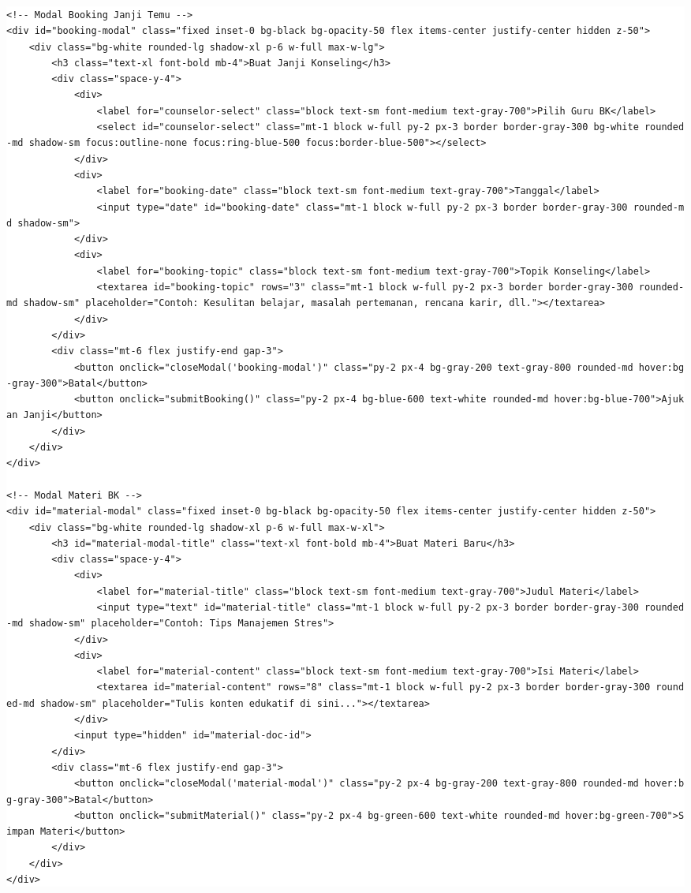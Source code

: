     <!-- Modal Booking Janji Temu -->
    <div id="booking-modal" class="fixed inset-0 bg-black bg-opacity-50 flex items-center justify-center hidden z-50">
        <div class="bg-white rounded-lg shadow-xl p-6 w-full max-w-lg">
            <h3 class="text-xl font-bold mb-4">Buat Janji Konseling</h3>
            <div class="space-y-4">
                <div>
                    <label for="counselor-select" class="block text-sm font-medium text-gray-700">Pilih Guru BK</label>
                    <select id="counselor-select" class="mt-1 block w-full py-2 px-3 border border-gray-300 bg-white rounded-md shadow-sm focus:outline-none focus:ring-blue-500 focus:border-blue-500"></select>
                </div>
                <div>
                    <label for="booking-date" class="block text-sm font-medium text-gray-700">Tanggal</label>
                    <input type="date" id="booking-date" class="mt-1 block w-full py-2 px-3 border border-gray-300 rounded-md shadow-sm">
                </div>
                <div>
                    <label for="booking-topic" class="block text-sm font-medium text-gray-700">Topik Konseling</label>
                    <textarea id="booking-topic" rows="3" class="mt-1 block w-full py-2 px-3 border border-gray-300 rounded-md shadow-sm" placeholder="Contoh: Kesulitan belajar, masalah pertemanan, rencana karir, dll."></textarea>
                </div>
            </div>
            <div class="mt-6 flex justify-end gap-3">
                <button onclick="closeModal('booking-modal')" class="py-2 px-4 bg-gray-200 text-gray-800 rounded-md hover:bg-gray-300">Batal</button>
                <button onclick="submitBooking()" class="py-2 px-4 bg-blue-600 text-white rounded-md hover:bg-blue-700">Ajukan Janji</button>
            </div>
        </div>
    </div>
    
    <!-- Modal Materi BK -->
    <div id="material-modal" class="fixed inset-0 bg-black bg-opacity-50 flex items-center justify-center hidden z-50">
        <div class="bg-white rounded-lg shadow-xl p-6 w-full max-w-xl">
            <h3 id="material-modal-title" class="text-xl font-bold mb-4">Buat Materi Baru</h3>
            <div class="space-y-4">
                <div>
                    <label for="material-title" class="block text-sm font-medium text-gray-700">Judul Materi</label>
                    <input type="text" id="material-title" class="mt-1 block w-full py-2 px-3 border border-gray-300 rounded-md shadow-sm" placeholder="Contoh: Tips Manajemen Stres">
                </div>
                <div>
                    <label for="material-content" class="block text-sm font-medium text-gray-700">Isi Materi</label>
                    <textarea id="material-content" rows="8" class="mt-1 block w-full py-2 px-3 border border-gray-300 rounded-md shadow-sm" placeholder="Tulis konten edukatif di sini..."></textarea>
                </div>
                <input type="hidden" id="material-doc-id">
            </div>
            <div class="mt-6 flex justify-end gap-3">
                <button onclick="closeModal('material-modal')" class="py-2 px-4 bg-gray-200 text-gray-800 rounded-md hover:bg-gray-300">Batal</button>
                <button onclick="submitMaterial()" class="py-2 px-4 bg-green-600 text-white rounded-md hover:bg-green-700">Simpan Materi</button>
            </div>
        </div>
    </div>
